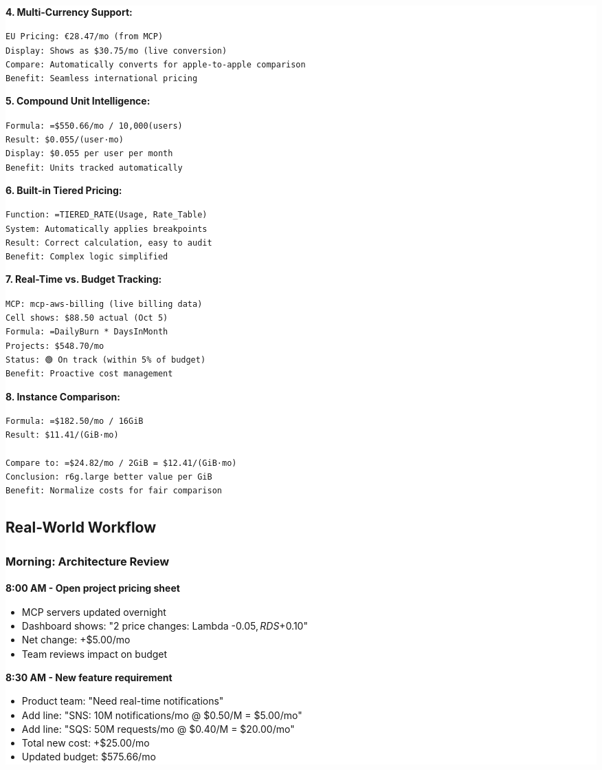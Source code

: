 **4. Multi-Currency Support:**
```
EU Pricing: €28.47/mo (from MCP)
Display: Shows as $30.75/mo (live conversion)
Compare: Automatically converts for apple-to-apple comparison
Benefit: Seamless international pricing
```

**5. Compound Unit Intelligence:**
```
Formula: =$550.66/mo / 10,000(users)
Result: $0.055/(user·mo)
Display: $0.055 per user per month
Benefit: Units tracked automatically
```

**6. Built-in Tiered Pricing:**
```
Function: =TIERED_RATE(Usage, Rate_Table)
System: Automatically applies breakpoints
Result: Correct calculation, easy to audit
Benefit: Complex logic simplified
```

**7. Real-Time vs. Budget Tracking:**
```
MCP: mcp-aws-billing (live billing data)
Cell shows: $88.50 actual (Oct 5)
Formula: =DailyBurn * DaysInMonth
Projects: $548.70/mo
Status: 🟢 On track (within 5% of budget)
Benefit: Proactive cost management
```

**8. Instance Comparison:**
```
Formula: =$182.50/mo / 16GiB
Result: $11.41/(GiB·mo)

Compare to: =$24.82/mo / 2GiB = $12.41/(GiB·mo)
Conclusion: r6g.large better value per GiB
Benefit: Normalize costs for fair comparison
```

## Real-World Workflow

### Morning: Architecture Review

**8:00 AM - Open project pricing sheet**
- MCP servers updated overnight
- Dashboard shows: "2 price changes: Lambda -$0.05, RDS +$0.10"
- Net change: +$5.00/mo
- Team reviews impact on budget

**8:30 AM - New feature requirement**
- Product team: "Need real-time notifications"
- Add line: "SNS: 10M notifications/mo @ $0.50/M = $5.00/mo"
- Add line: "SQS: 50M requests/mo @ $0.40/M = $20.00/mo"
- Total new cost: +$25.00/mo
- Updated budget: $575.66/mo
